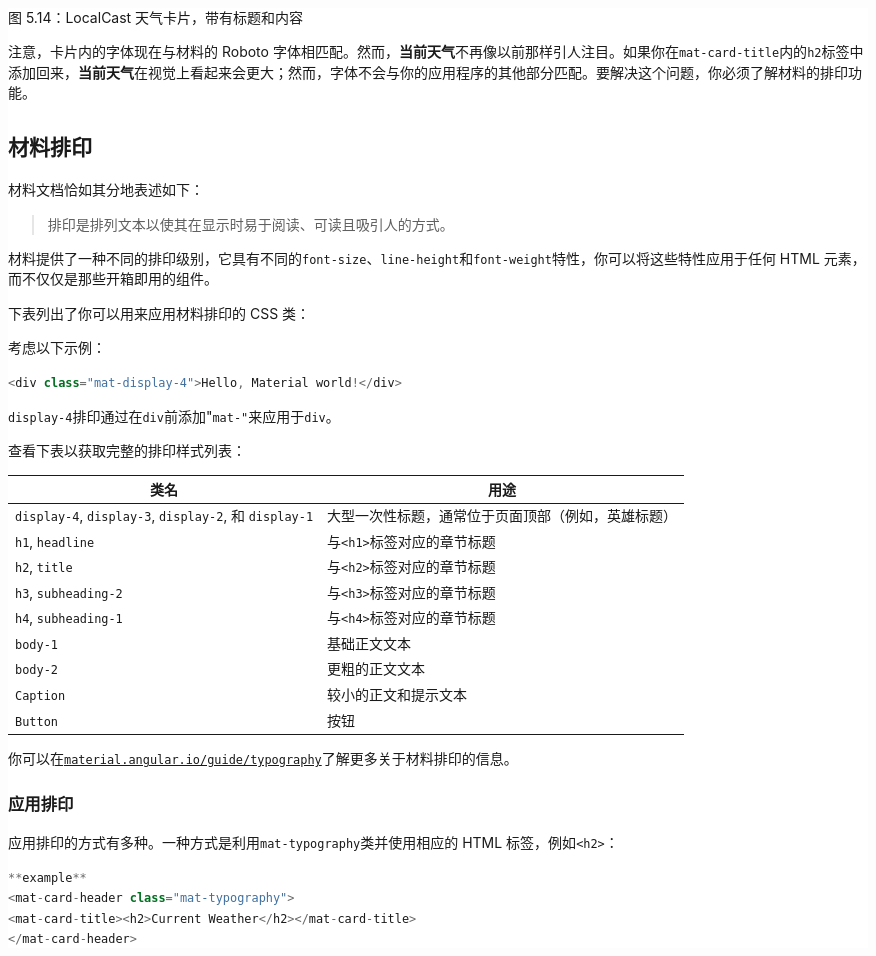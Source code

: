图 5.14：LocalCast 天气卡片，带有标题和内容

注意，卡片内的字体现在与材料的 Roboto 字体相匹配。然而，**当前天气**不再像以前那样引人注目。如果你在`mat-card-title`内的`h2`标签中添加回来，**当前天气**在视觉上看起来会更大；然而，字体不会与你的应用程序的其他部分匹配。要解决这个问题，你必须了解材料的排印功能。

## 材料排印

材料文档恰如其分地表述如下：

> 排印是排列文本以使其在显示时易于阅读、可读且吸引人的方式。

材料提供了一种不同的排印级别，它具有不同的`font-size`、`line-height`和`font-weight`特性，你可以将这些特性应用于任何 HTML 元素，而不仅仅是那些开箱即用的组件。

下表列出了你可以用来应用材料排印的 CSS 类：

考虑以下示例：

```js
<div class="mat-display-4">Hello, Material world!</div> 
```

`display-4`排印通过在`div`前添加"`mat-"`来应用于`div`。

查看下表以获取完整的排印样式列表：

| **类名** | **用途** |
| --- | --- |
| `display-4`, `display-3`, `display-2`, 和 `display-1` | 大型一次性标题，通常位于页面顶部（例如，英雄标题） |
| `h1`, `headline` | 与`<h1>`标签对应的章节标题 |
| `h2`, `title` | 与`<h2>`标签对应的章节标题 |
| `h3`, `subheading-2` | 与`<h3>`标签对应的章节标题 |
| `h4`, `subheading-1` | 与`<h4>`标签对应的章节标题 |
| `body-1` | 基础正文文本 |
| `body-2` | 更粗的正文文本 |
| `Caption` | 较小的正文和提示文本 |
| `Button` | 按钮 |

你可以在[`material.angular.io/guide/typography`](https://material.angular.io/guide/typography)了解更多关于材料排印的信息。

### 应用排印

应用排印的方式有多种。一种方式是利用`mat-typography`类并使用相应的 HTML 标签，例如`<h2>`：

```js
**example**
<mat-card-header class="mat-typography">
<mat-card-title><h2>Current Weather</h2></mat-card-title>
</mat-card-header> 
```
